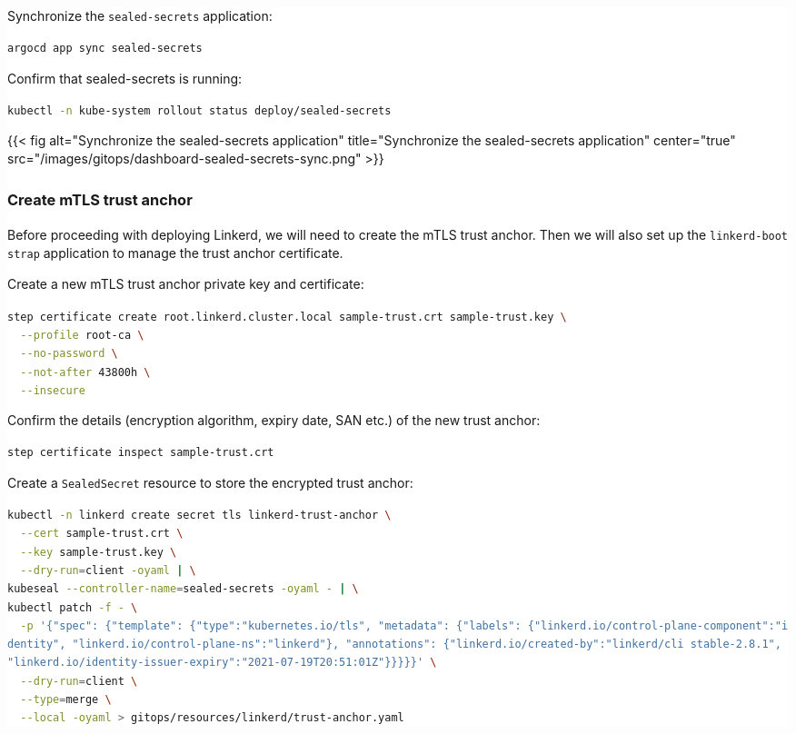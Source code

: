 Synchronize the `sealed-secrets` application:

```sh
argocd app sync sealed-secrets
```

Confirm that sealed-secrets is running:

```sh
kubectl -n kube-system rollout status deploy/sealed-secrets
```

{{< fig alt="Synchronize the sealed-secrets application"
      title="Synchronize the sealed-secrets application"
      center="true"
      src="/images/gitops/dashboard-sealed-secrets-sync.png" >}}

### Create mTLS trust anchor

Before proceeding with deploying Linkerd, we will need to create the mTLS trust
anchor. Then we will also set up the `linkerd-bootstrap` application to manage
the trust anchor certificate.

Create a new mTLS trust anchor private key and certificate:

```sh
step certificate create root.linkerd.cluster.local sample-trust.crt sample-trust.key \
  --profile root-ca \
  --no-password \
  --not-after 43800h \
  --insecure
```

Confirm the details (encryption algorithm, expiry date, SAN etc.) of the new
trust anchor:

```sh
step certificate inspect sample-trust.crt
```

Create a `SealedSecret` resource to store the encrypted trust anchor:

```sh
kubectl -n linkerd create secret tls linkerd-trust-anchor \
  --cert sample-trust.crt \
  --key sample-trust.key \
  --dry-run=client -oyaml | \
kubeseal --controller-name=sealed-secrets -oyaml - | \
kubectl patch -f - \
  -p '{"spec": {"template": {"type":"kubernetes.io/tls", "metadata": {"labels": {"linkerd.io/control-plane-component":"identity", "linkerd.io/control-plane-ns":"linkerd"}, "annotations": {"linkerd.io/created-by":"linkerd/cli stable-2.8.1", "linkerd.io/identity-issuer-expiry":"2021-07-19T20:51:01Z"}}}}}' \
  --dry-run=client \
  --type=merge \
  --local -oyaml > gitops/resources/linkerd/trust-anchor.yaml
```
